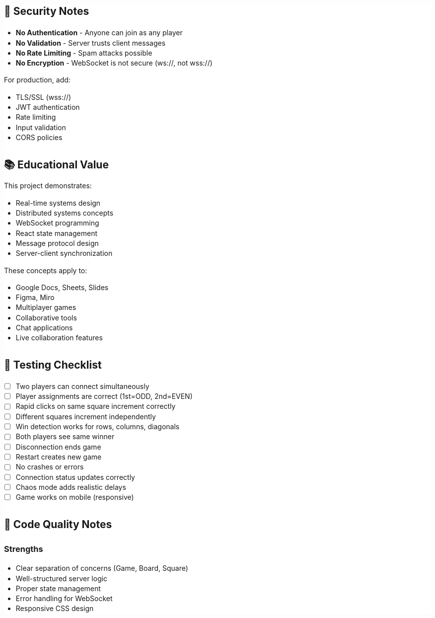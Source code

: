 ## 🔐 Security Notes

- **No Authentication** - Anyone can join as any player
- **No Validation** - Server trusts client messages
- **No Rate Limiting** - Spam attacks possible
- **No Encryption** - WebSocket is not secure (ws://, not wss://)

For production, add:
- TLS/SSL (wss://)
- JWT authentication
- Rate limiting
- Input validation
- CORS policies

## 📚 Educational Value

This project demonstrates:
- Real-time systems design
- Distributed systems concepts
- WebSocket programming
- React state management
- Message protocol design
- Server-client synchronization

These concepts apply to:
- Google Docs, Sheets, Slides
- Figma, Miro
- Multiplayer games
- Collaborative tools
- Chat applications
- Live collaboration features

## 🧪 Testing Checklist

- [ ] Two players can connect simultaneously
- [ ] Player assignments are correct (1st=ODD, 2nd=EVEN)
- [ ] Rapid clicks on same square increment correctly
- [ ] Different squares increment independently
- [ ] Win detection works for rows, columns, diagonals
- [ ] Both players see same winner
- [ ] Disconnection ends game
- [ ] Restart creates new game
- [ ] No crashes or errors
- [ ] Connection status updates correctly
- [ ] Chaos mode adds realistic delays
- [ ] Game works on mobile (responsive)

## 📝 Code Quality Notes

### Strengths
- Clear separation of concerns (Game, Board, Square)
- Well-structured server logic
- Proper state management
- Error handling for WebSocket
- Responsive CSS design
